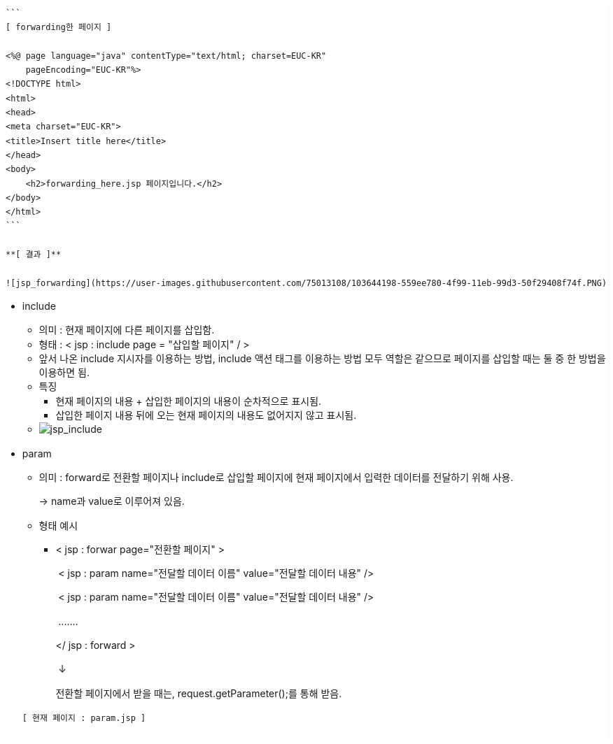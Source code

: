     ```
    [ forwarding한 페이지 ]
    
    <%@ page language="java" contentType="text/html; charset=EUC-KR"
        pageEncoding="EUC-KR"%>
    <!DOCTYPE html>
    <html>
    <head>
    <meta charset="EUC-KR">
    <title>Insert title here</title>
    </head>
    <body>
    	<h2>forwarding_here.jsp 페이지입니다.</h2>
    </body>
    </html>
    ```

    **[ 결과 ]**

    ![jsp_forwarding](https://user-images.githubusercontent.com/75013108/103644198-559ee780-4f99-11eb-99d3-50f29408f74f.PNG)

  - include

    - 의미 : 현재 페이지에 다른 페이지를 삽입함.
    - 형태 : < jsp : include page  = "삽입할 페이지" / >
    - 앞서 나온 include 지시자를 이용하는 방법, include 액션 태그를 이용하는 방법 모두 역할은 같으므로 페이지를 삽입할 때는 둘 중 한 방법을 이용하면 됨.
    - 특징
      - 현재 페이지의 내용 + 삽입한 페이지의 내용이 순차적으로 표시됨.
      - 삽입한 페이지 내용 뒤에 오는 현재 페이지의 내용도 없어지지 않고 표시됨.
    - ![jsp_include](https://user-images.githubusercontent.com/75013108/103644201-559ee780-4f99-11eb-851e-19248b9a076d.PNG)

    

  - param

    - 의미 : forward로 전환할 페이지나 include로 삽입할 페이지에 현재 페이지에서 입력한 데이터를 전달하기 위해 사용.

      → name과 value로 이루어져 있음.

    - 형태 예시

      - < jsp : forwar page="전환할 페이지" >

        ​		< jsp : param name="전달할 데이터 이름" value="전달할 데이터 내용" />

        ​		< jsp : param name="전달할 데이터 이름" value="전달할 데이터 내용" />

        ​								.......

        </ jsp : forward >

        ​								↓

        전환할 페이지에서 받을 때는, request.getParameter();를 통해 받음.

    ```
    [ 현재 페이지 : param.jsp ]
    